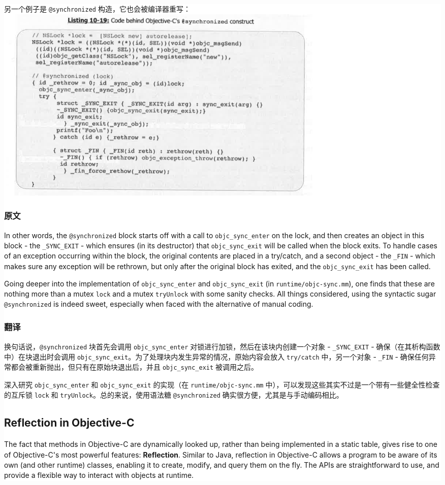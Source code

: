 另一个例子是 `@synchronized` 构造，它也会被编译器重写：
![10-19](imgs/10-19.png)

### 原文

In other words, the `@synchronized` block starts off with a call to `objc_sync_enter` on the lock, and then creates an object in this block - the `_SYNC_EXIT` - which ensures (in its destructor) that `objc_sync_exit` will be called when the block exits. To handle cases of an exception occurring within the block, the original contents are placed in a try/catch, and a second object - the `_FIN` - which makes sure any exception will be rethrown, but only after the original block has exited, and the `objc_sync_exit` has been called.

Going deeper into the implementation of `objc_sync_enter` and `objc_sync_exit` (in `runtime/objc-sync.mm`), one finds that these are nothing more than a mutex `lock` and a mutex `tryUnlock` with some sanity checks. All things considered, using the syntactic sugar `@synchronized` is indeed sweet, especially when faced with the alternative of manual coding.

### 翻译

换句话说，`@synchronized` 块首先会调用 `objc_sync_enter` 对锁进行加锁，然后在该块内创建一个对象 - `_SYNC_EXIT` - 确保（在其析构函数中）在块退出时会调用 `objc_sync_exit`。为了处理块内发生异常的情况，原始内容会放入 `try/catch` 中，另一个对象 - `_FIN` - 确保任何异常都会被重新抛出，但只有在原始块退出后，并且 `objc_sync_exit` 被调用之后。

深入研究 `objc_sync_enter` 和 `objc_sync_exit` 的实现（在 `runtime/objc-sync.mm` 中），可以发现这些其实不过是一个带有一些健全性检查的互斥锁 `lock` 和 `tryUnlock`。总的来说，使用语法糖 `@synchronized` 确实很方便，尤其是与手动编码相比。

## Reflection in Objective-C

The fact that methods in Objective-C are dynamically looked up, rather than being implemented in a static table, gives rise to one of Objective-C's most powerful features: **Reflection**. Similar to Java, reflection in Objective-C allows a program to be aware of its own (and other runtime) classes, enabling it to create, modify, and query them on the fly. The APIs are straightforward to use, and provide a flexible way to interact with objects at runtime.
